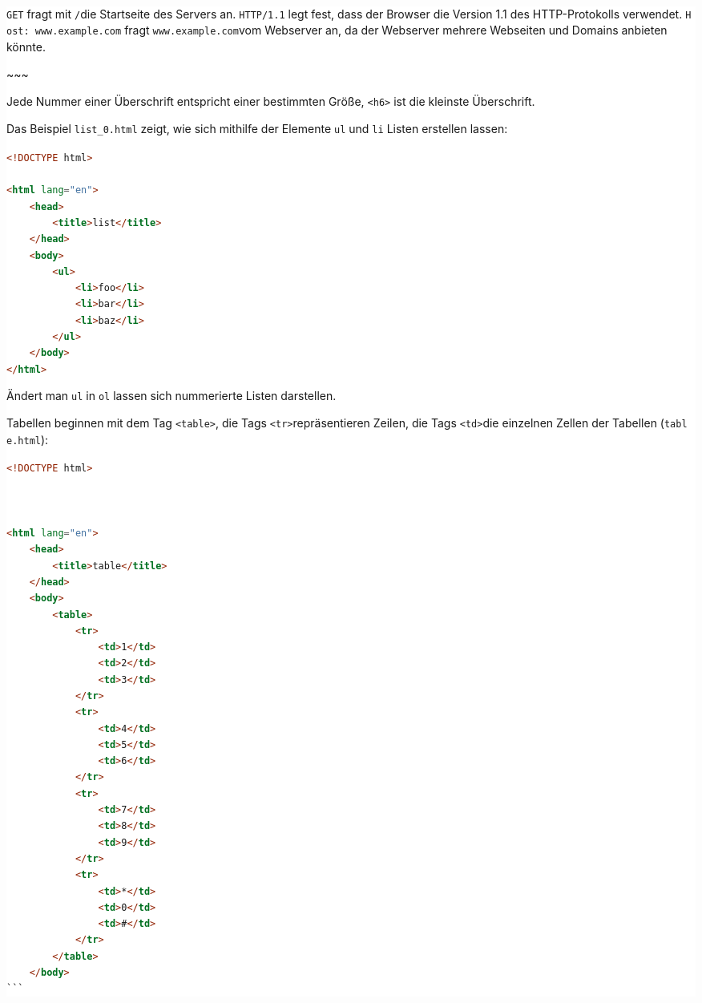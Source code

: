 ```GET``` fragt mit ```/```die Startseite des Servers an. ```HTTP/1.1``` legt fest, dass der Browser die Version 1.1 des HTTP-Protokolls verwendet. ```Host: www.example.com``` fragt ```www.example.com```vom Webserver an, da der Webserver mehrere Webseiten und Domains anbieten könnte.
</html>
~~~

Jede Nummer einer Überschrift entspricht einer bestimmten Größe, ```<h6>``` ist die kleinste Überschrift.

Das Beispiel ```list_0.html``` zeigt, wie sich mithilfe der Elemente ```ul``` und ```li``` Listen erstellen lassen:

~~~html
<!DOCTYPE html>

<html lang="en">
    <head>
        <title>list</title>
    </head>
    <body>
        <ul>
            <li>foo</li>
            <li>bar</li>
            <li>baz</li>
        </ul>
    </body>
</html>
~~~

Ändert man ```ul``` in ```ol``` lassen sich nummerierte Listen darstellen.

Tabellen beginnen mit dem Tag ```<table>```, die Tags ```<tr>```repräsentieren Zeilen, die Tags ```<td>```die einzelnen Zellen der Tabellen (```table.html```):

~~~html
<!DOCTYPE html>



<html lang="en">
    <head>
        <title>table</title>
    </head>
    <body>
        <table>
            <tr>
                <td>1</td>
                <td>2</td>
                <td>3</td>
            </tr>
            <tr>
                <td>4</td>
                <td>5</td>
                <td>6</td>
            </tr>
            <tr>
                <td>7</td>
                <td>8</td>
                <td>9</td>
            </tr>
            <tr>
                <td>*</td>
                <td>0</td>
                <td>#</td>
            </tr>
        </table>
    </body>
```